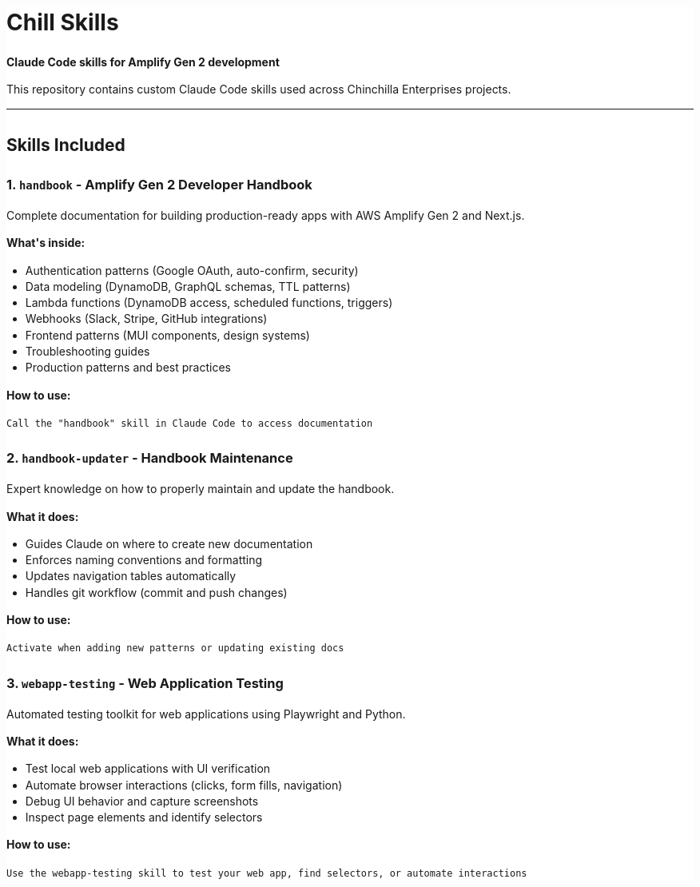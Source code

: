 # Chill Skills

**Claude Code skills for Amplify Gen 2 development**

This repository contains custom Claude Code skills used across Chinchilla Enterprises projects.

---

## Skills Included

### 1. `handbook` - Amplify Gen 2 Developer Handbook

Complete documentation for building production-ready apps with AWS Amplify Gen 2 and Next.js.

**What's inside:**
- Authentication patterns (Google OAuth, auto-confirm, security)
- Data modeling (DynamoDB, GraphQL schemas, TTL patterns)
- Lambda functions (DynamoDB access, scheduled functions, triggers)
- Webhooks (Slack, Stripe, GitHub integrations)
- Frontend patterns (MUI components, design systems)
- Troubleshooting guides
- Production patterns and best practices

**How to use:**
```
Call the "handbook" skill in Claude Code to access documentation
```

### 2. `handbook-updater` - Handbook Maintenance

Expert knowledge on how to properly maintain and update the handbook.

**What it does:**
- Guides Claude on where to create new documentation
- Enforces naming conventions and formatting
- Updates navigation tables automatically
- Handles git workflow (commit and push changes)

**How to use:**
```
Activate when adding new patterns or updating existing docs
```

### 3. `webapp-testing` - Web Application Testing

Automated testing toolkit for web applications using Playwright and Python.

**What it does:**
- Test local web applications with UI verification
- Automate browser interactions (clicks, form fills, navigation)
- Debug UI behavior and capture screenshots
- Inspect page elements and identify selectors

**How to use:**
```
Use the webapp-testing skill to test your web app, find selectors, or automate interactions
```
